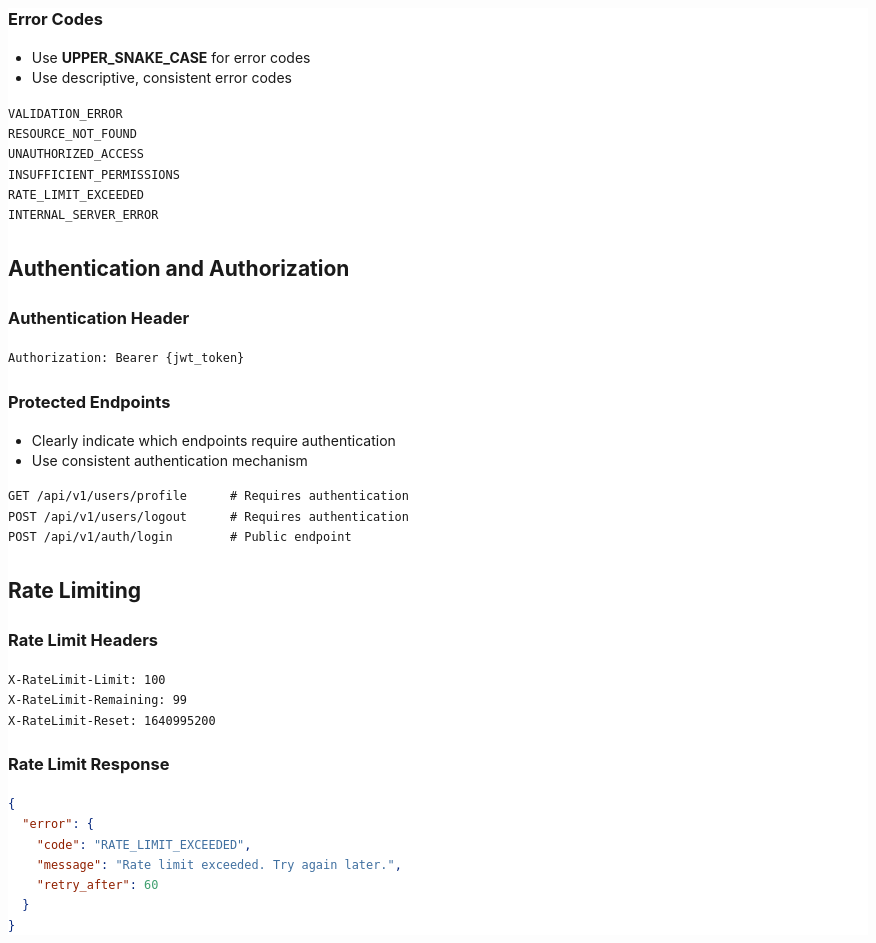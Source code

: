 ```json
```

### Error Codes
- Use **UPPER_SNAKE_CASE** for error codes
- Use descriptive, consistent error codes

```
VALIDATION_ERROR
RESOURCE_NOT_FOUND
UNAUTHORIZED_ACCESS
INSUFFICIENT_PERMISSIONS
RATE_LIMIT_EXCEEDED
INTERNAL_SERVER_ERROR
```

## Authentication and Authorization

### Authentication Header
```
Authorization: Bearer {jwt_token}
```

### Protected Endpoints
- Clearly indicate which endpoints require authentication
- Use consistent authentication mechanism

```
GET /api/v1/users/profile      # Requires authentication
POST /api/v1/users/logout      # Requires authentication
POST /api/v1/auth/login        # Public endpoint
```

## Rate Limiting

### Rate Limit Headers
```
X-RateLimit-Limit: 100
X-RateLimit-Remaining: 99
X-RateLimit-Reset: 1640995200
```

### Rate Limit Response
```json
{
  "error": {
    "code": "RATE_LIMIT_EXCEEDED",
    "message": "Rate limit exceeded. Try again later.",
    "retry_after": 60
  }
}
```
